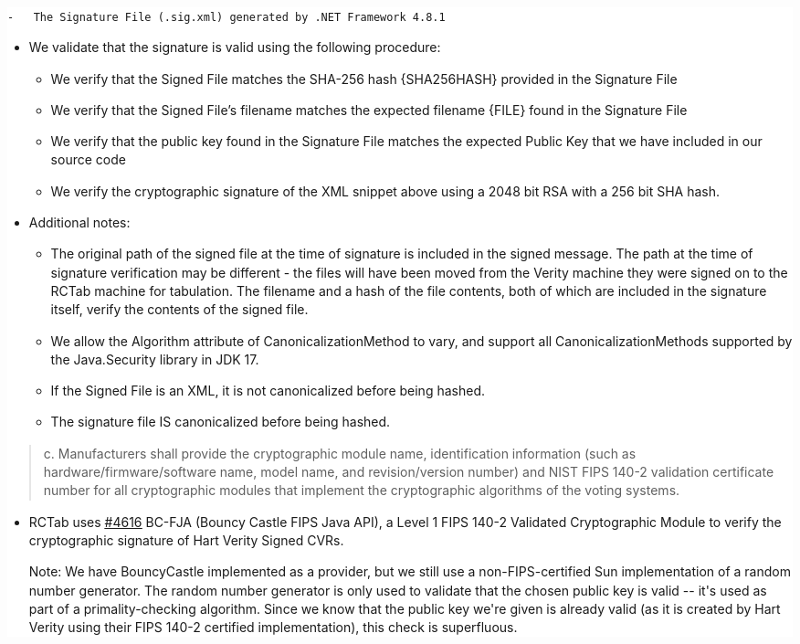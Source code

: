     -   The Signature File (.sig.xml) generated by .NET Framework 4.8.1

-   We validate that the signature is valid using the following
    procedure:

    -   We verify that the Signed File matches the SHA-256 hash
        {SHA256HASH} provided in the Signature File

    -   We verify that the Signed File’s filename matches the expected
        filename {FILE} found in the Signature File

    -   We verify that the public key found in the Signature File
        matches the expected Public Key that we have included in our
        source code

    -   We verify the cryptographic signature of the XML snippet above
        using a 2048 bit RSA with a 256 bit SHA hash.

-   Additional notes:

    -   The original path of the signed file at the time of signature is
        included in the signed message. The path at the time of
        signature verification may be different - the files will have
        been moved from the Verity machine they were signed on to the
        RCTab machine for tabulation. The filename and a hash of the
        file contents, both of which are included in the signature
        itself, verify the contents of the signed file.

    -   We allow the Algorithm attribute of CanonicalizationMethod to
        vary, and support all CanonicalizationMethods supported by the
        Java.Security library in JDK 17.

    -   If the Signed File is an XML, it is not canonicalized before
        being hashed.

    -   The signature file IS canonicalized before being hashed.

> c\. Manufacturers shall provide the cryptographic module name,
> identification information (such as hardware/firmware/software name,
> model name, and revision/version number) and NIST FIPS 140-2
> validation certificate number for all cryptographic modules that
> implement the cryptographic algorithms of the voting systems.

-   RCTab uses
    [<u>\#4616</u>](https://csrc.nist.gov/projects/cryptographic-module-validation-program/certificate/4616)
    BC-FJA (Bouncy Castle FIPS Java API), a Level 1 FIPS 140-2 Validated
    Cryptographic Module to verify the cryptographic signature of Hart
    Verity Signed CVRs.  
      
    Note: We have BouncyCastle implemented as a provider, but we still
    use a non-FIPS-certified Sun implementation of a random number
    generator. The random number generator is only used to validate that
    the chosen public key is valid -- it's used as part of a
    primality-checking algorithm. Since we know that the public key
    we're given is already valid (as it is created by Hart Verity using
    their FIPS 140-2 certified implementation), this check is
    superfluous.  
      